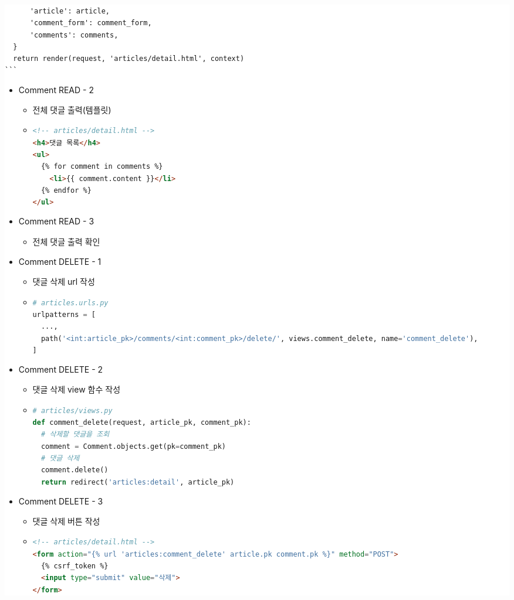           'article': article,
          'comment_form': comment_form,
          'comments': comments,
      }
      return render(request, 'articles/detail.html', context)
    ```

- Comment READ - 2
  - 전체 댓글 출력(템플릿)
  - ```html
    <!-- articles/detail.html -->
    <h4>댓글 목록</h4>
    <ul>
      {% for comment in comments %}
        <li>{{ comment.content }}</li>
      {% endfor %}
    </ul>
    ```

- Comment READ - 3
  - 전체 댓글 출력 확인

- Comment DELETE - 1
  - 댓글 삭제 url 작성
  - ```python
    # articles.urls.py
    urlpatterns = [
      ...,
      path('<int:article_pk>/comments/<int:comment_pk>/delete/', views.comment_delete, name='comment_delete'),
    ]
    ```

- Comment DELETE - 2
  - 댓글 삭제 view 함수 작성
  - ```python
    # articles/views.py
    def comment_delete(request, article_pk, comment_pk):
      # 삭제할 댓글을 조회
      comment = Comment.objects.get(pk=comment_pk)
      # 댓글 삭제
      comment.delete()
      return redirect('articles:detail', article_pk)
    ```

- Comment DELETE - 3
  - 댓글 삭제 버튼 작성
  - ```html
    <!-- articles/detail.html -->
    <form action="{% url 'articles:comment_delete' article.pk comment.pk %}" method="POST">
      {% csrf_token %}
      <input type="submit" value="삭제">
    </form>
    ```
